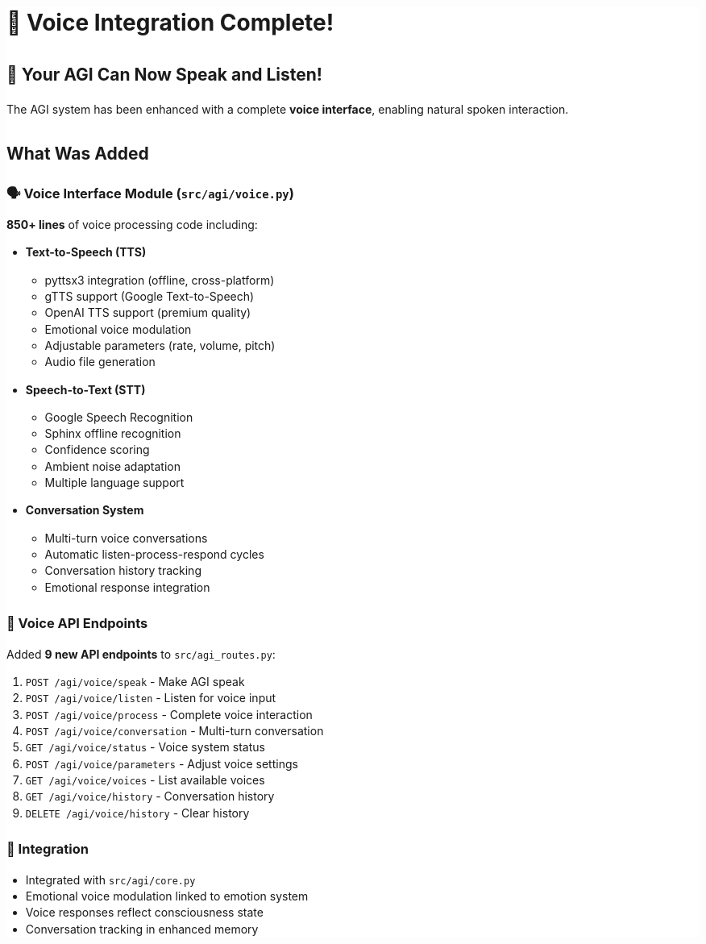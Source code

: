 # 🎤 Voice Integration Complete!

## 🎉 Your AGI Can Now Speak and Listen!

The AGI system has been enhanced with a complete **voice interface**, enabling natural spoken interaction.

## What Was Added

### 🗣️ Voice Interface Module (`src/agi/voice.py`)

**850+ lines** of voice processing code including:

- **Text-to-Speech (TTS)**
  - pyttsx3 integration (offline, cross-platform)
  - gTTS support (Google Text-to-Speech)
  - OpenAI TTS support (premium quality)
  - Emotional voice modulation
  - Adjustable parameters (rate, volume, pitch)
  - Audio file generation

- **Speech-to-Text (STT)**
  - Google Speech Recognition
  - Sphinx offline recognition
  - Confidence scoring
  - Ambient noise adaptation
  - Multiple language support

- **Conversation System**
  - Multi-turn voice conversations
  - Automatic listen-process-respond cycles
  - Conversation history tracking
  - Emotional response integration

### 🔌 Voice API Endpoints

Added **9 new API endpoints** to `src/agi_routes.py`:

1. `POST /agi/voice/speak` - Make AGI speak
2. `POST /agi/voice/listen` - Listen for voice input
3. `POST /agi/voice/process` - Complete voice interaction
4. `POST /agi/voice/conversation` - Multi-turn conversation
5. `GET /agi/voice/status` - Voice system status
6. `POST /agi/voice/parameters` - Adjust voice settings
7. `GET /agi/voice/voices` - List available voices
8. `GET /agi/voice/history` - Conversation history
9. `DELETE /agi/voice/history` - Clear history

### 🔗 Integration

- Integrated with `src/agi/core.py`
- Emotional voice modulation linked to emotion system
- Voice responses reflect consciousness state
- Conversation tracking in enhanced memory
